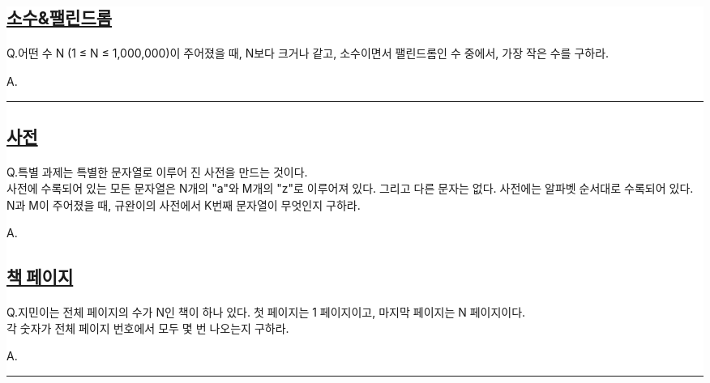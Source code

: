 [소수&팰린드롬](https://www.acmicpc.net/problem/1747)
--
Q.어떤 수 N (1 ≤ N ≤ 1,000,000)이 주어졌을 때, N보다 크거나 같고, 소수이면서 팰린드롬인 수 중에서, 가장 작은 수를 구하라.

A.

---
[사전](https://www.acmicpc.net/problem/1256)
--
Q.특별 과제는 특별한 문자열로 이루어 진 사전을 만드는 것이다. <br>
사전에 수록되어 있는 모든 문자열은 N개의 "a"와 M개의 "z"로 이루어져 있다. 그리고 다른 문자는 없다. 사전에는 알파벳 순서대로 수록되어 있다.<br>
N과 M이 주어졌을 때, 규완이의 사전에서 K번째 문자열이 무엇인지 구하라.

A.


[책 페이지](https://www.acmicpc.net/problem/1019)
--
Q.지민이는 전체 페이지의 수가 N인 책이 하나 있다. 첫 페이지는 1 페이지이고, 마지막 페이지는 N 페이지이다.<br>
각 숫자가 전체 페이지 번호에서 모두 몇 번 나오는지 구하라.

A.

---